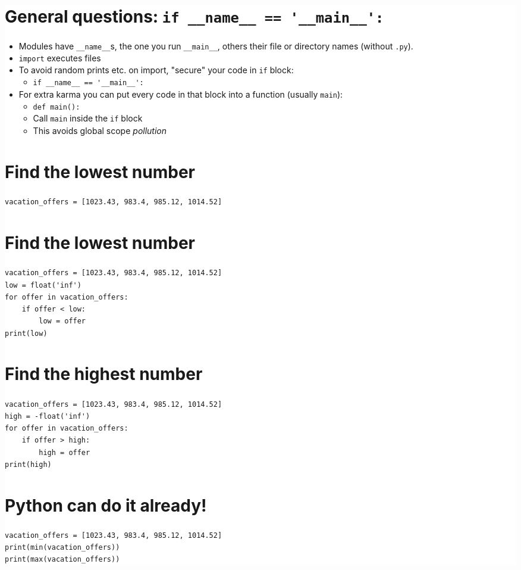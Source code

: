 
# General questions: `if __name__ == '__main__':`

- Modules have `__name__`s, the one you run `__main__`, others their file or
  directory names (without `.py`).
- `import` executes files
- To avoid random prints etc. on import, "secure" your code in `if` block:
    * `if __name__ == '__main__':`
- For extra karma you can put every code in that block into a function (usually `main`):
    * `def main():`
    * Call `main` inside the `if` block
    * This avoids global scope *pollution*


# Find the lowest number

```{ .python }
vacation_offers = [1023.43, 983.4, 985.12, 1014.52]
```


# Find the lowest number

```{ .python .exec }
vacation_offers = [1023.43, 983.4, 985.12, 1014.52]
low = float('inf')
for offer in vacation_offers:
    if offer < low:
        low = offer
print(low)
```


# Find the highest number

```{ .python .exec }
vacation_offers = [1023.43, 983.4, 985.12, 1014.52]
high = -float('inf')
for offer in vacation_offers:
    if offer > high:
        high = offer
print(high)
```


# Python can do it already!

```{ .python .exec }
vacation_offers = [1023.43, 983.4, 985.12, 1014.52]
print(min(vacation_offers))
print(max(vacation_offers))
```
